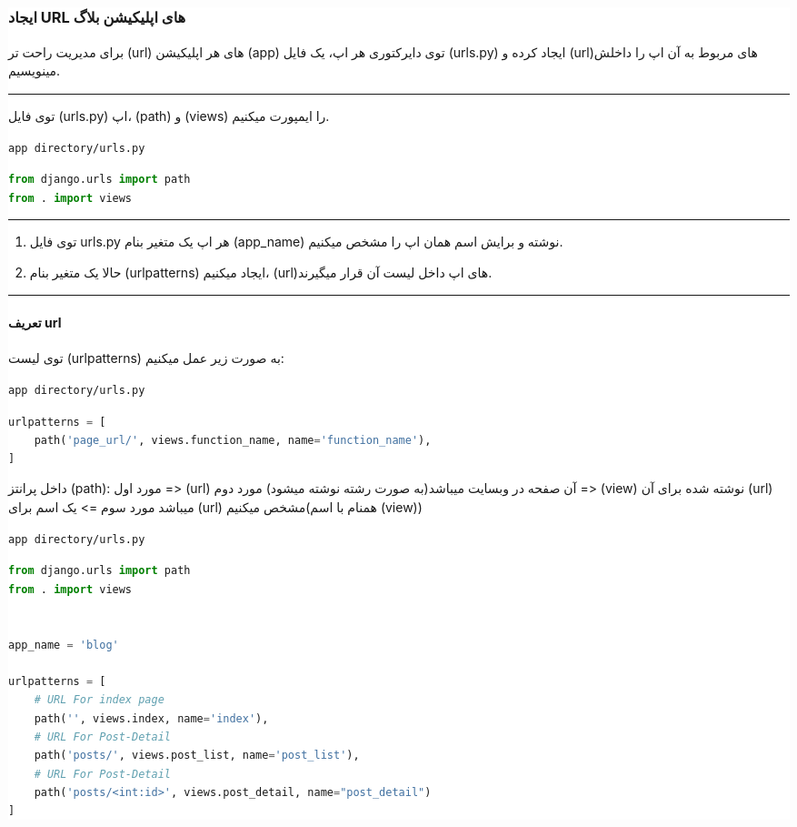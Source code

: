 
### ایجاد URL های اپلیکیشن بلاگ

برای مدیریت راحت تر (url) های هر اپلیکیشن (app) توی دایرکتوری هر اپ، یک فایل (urls.py) ایجاد کرده و (url)های مربوط به آن اپ را داخلش مینویسیم.

---

توی فایل (urls.py) اپ، (path) و (views) را ایمپورت میکنیم.

`app directory/urls.py`

```python
from django.urls import path
from . import views
```

---

1. توی فایل urls.py هر اپ یک متغیر بنام (app_name) نوشته و برایش اسم همان اپ را مشخص میکنیم.

2. حالا یک متغیر بنام (urlpatterns) ایجاد میکنیم، (url)های اپ داخل لیست آن قرار میگیرند.

---

#### تعریف url

توی لیست (urlpatterns) به صورت زیر عمل میکنیم:

`app directory/urls.py`

```python
urlpatterns = [
    path('page_url/', views.function_name, name='function_name'),
]
```

داخل پرانتز (path):
مورد اول => (url) آن صفحه در وبسایت میباشد(به صورت رشته نوشته میشود)
مورد دوم =>  (view) نوشته شده برای آن (url) میباشد
مورد سوم => یک اسم برای (url) مشخص میکنیم(همنام با اسم (view))

`app directory/urls.py`

```python
from django.urls import path
from . import views


app_name = 'blog'

urlpatterns = [
    # URL For index page
    path('', views.index, name='index'),
    # URL For Post-Detail
    path('posts/', views.post_list, name='post_list'),
    # URL For Post-Detail
    path('posts/<int:id>', views.post_detail, name="post_detail")
]
```
